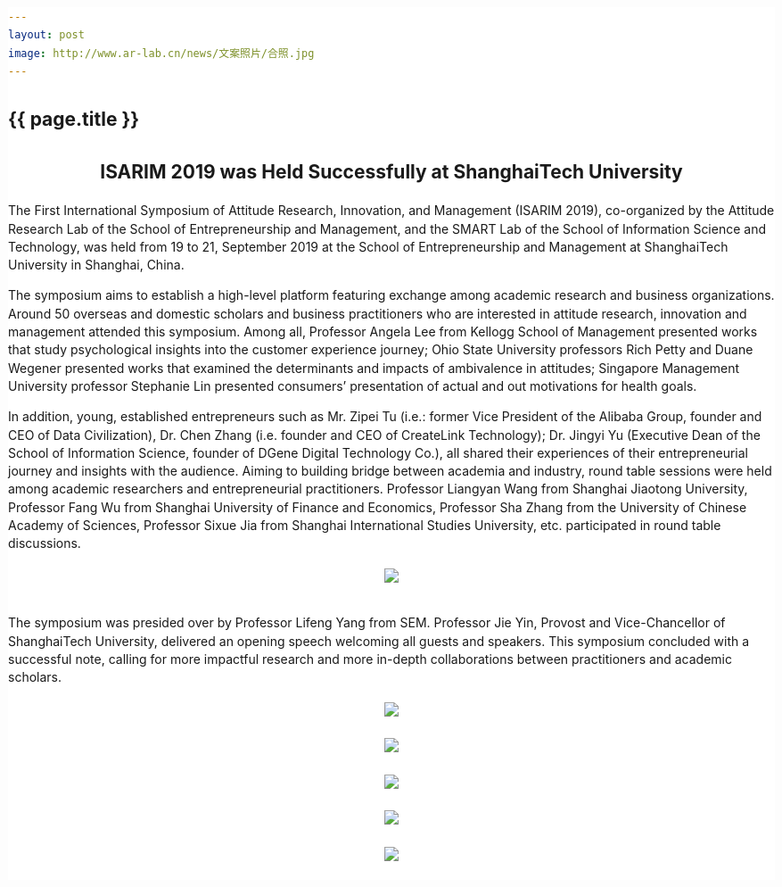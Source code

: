 ```yaml
---
layout: post
image: http://www.ar-lab.cn/news/文案照片/合照.jpg
---
```


<h2>{{ page.title }}</h2>

## <center> ISARIM 2019 was Held Successfully at ShanghaiTech University

The First International Symposium of Attitude Research, Innovation, and Management (ISARIM 2019), co-organized by the Attitude Research Lab of the School of Entrepreneurship and Management, and the SMART Lab of the School of Information Science and Technology, was held from 19 to 21, September 2019 at the School of Entrepreneurship and Management at ShanghaiTech University in Shanghai, China.
 
The symposium aims to establish a high-level platform featuring exchange among academic research and business organizations. Around 50 overseas and domestic scholars and business practitioners who are interested in attitude research, innovation and management attended this symposium. Among all, Professor Angela Lee from Kellogg School of Management presented works that study psychological insights into the customer experience journey; Ohio State University professors Rich Petty and Duane Wegener presented works that examined the determinants and impacts of ambivalence in attitudes; Singapore Management University professor Stephanie Lin presented consumers’ presentation of actual and out motivations for health goals.
 
In addition, young, established entrepreneurs such as Mr. Zipei Tu (i.e.: former Vice President of the Alibaba Group, founder and CEO of Data Civilization), Dr. Chen Zhang (i.e. founder and CEO of CreateLink Technology); Dr. Jingyi Yu (Executive Dean of the School of Information Science, founder of DGene Digital Technology Co.), all shared their experiences of their entrepreneurial journey and insights with the audience. Aiming to building bridge between academia and industry, round table sessions were held among academic researchers and entrepreneurial practitioners. Professor Liangyan Wang from Shanghai Jiaotong University, Professor Fang Wu from Shanghai University of Finance and Economics, Professor Sha Zhang from the University of Chinese Academy of Sciences, Professor Sixue Jia from Shanghai International Studies University, etc. participated in round table discussions. 

<div align="center"><img src="http://www.ar-lab.cn/news/文案照片/合照.jpg" width="700" align="center" /></div><br>

The symposium was presided over by Professor Lifeng Yang from SEM. Professor Jie Yin, Provost and Vice-Chancellor of ShanghaiTech University, delivered an opening speech welcoming all guests and speakers. This symposium concluded with a successful note, calling for more impactful research and more in-depth collaborations between practitioners and academic scholars.

<div align="center"><img src="http://www.ar-lab.cn/news/文案照片/照片 (7).jpg" width="700" align="center" /></div><br>
<div align="center"><img src="http://www.ar-lab.cn/news/文案照片/照片 (9).jpg" width="700" align="center" /></div><br>
<div align="center"><img src="http://www.ar-lab.cn/news/文案照片/照片 (8).jpg" width="700" align="center" /></div><br>
<div align="center"><img src="http://www.ar-lab.cn/news/文案照片/照片 (10).jpg" width="700" align="center" /></div><br>
<div align="center"><img src="http://www.ar-lab.cn/news/文案照片/照片 (6).jpg" width="700" align="center" /></div><br>
